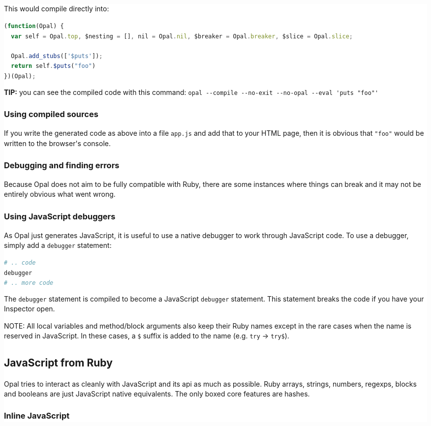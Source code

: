 This would compile directly into:

```javascript
(function(Opal) {
  var self = Opal.top, $nesting = [], nil = Opal.nil, $breaker = Opal.breaker, $slice = Opal.slice;

  Opal.add_stubs(['$puts']);
  return self.$puts("foo")
})(Opal);
```

**TIP:** you can see the compiled code with this command: `opal --compile --no-exit --no-opal --eval 'puts "foo"'`

### Using compiled sources

If you write the generated code as above into a file `app.js` and add
that to your HTML page, then it is obvious that `"foo"` would be
written to the browser's console.

### Debugging and finding errors

Because Opal does not aim to be fully compatible with Ruby, there are
some instances where things can break and it may not be entirely
obvious what went wrong.

### Using JavaScript debuggers

As Opal just generates JavaScript, it is useful to use a native
debugger to work through JavaScript code. To use a debugger, simply
add a `debugger` statement:

```ruby
# .. code
debugger
# .. more code
```

The `debugger` statement is compiled to become a JavaScript `debugger`
statement. This statement breaks the code if you have your Inspector open.

NOTE: All local variables and method/block arguments also keep their Ruby
names except in the rare cases when the name is reserved in JavaScript.
In these cases, a `$` suffix is added to the name
(e.g. `try` → `try$`).


## JavaScript from Ruby

Opal tries to interact as cleanly with JavaScript and its api as much
as possible. Ruby arrays, strings, numbers, regexps, blocks and booleans
are just JavaScript native equivalents. The only boxed core features are
hashes.


### Inline JavaScript

